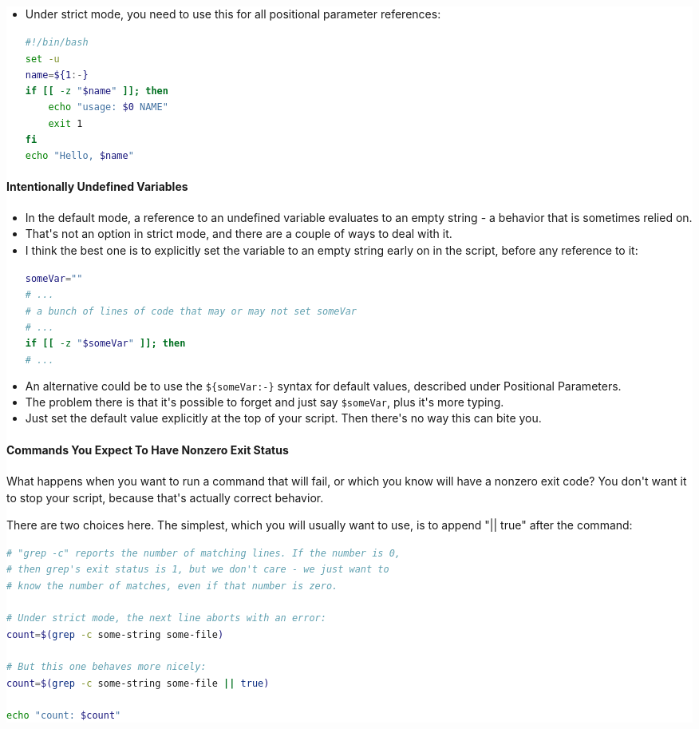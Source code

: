 -   Under strict mode, you need to use this for all positional parameter references:
    ```bash
    #!/bin/bash
    set -u
    name=${1:-}
    if [[ -z "$name" ]]; then
        echo "usage: $0 NAME"
        exit 1
    fi
    echo "Hello, $name"
    ```

#### Intentionally Undefined Variables

-   In the default mode, a reference to an undefined variable evaluates to an empty string - a behavior that is sometimes relied on.
-   That's not an option in strict mode, and there are a couple of ways to deal with it.
-   I think the best one is to explicitly set the variable to an empty string early on in the script, before any reference to it:
    ```bash
    someVar=""
    # ...
    # a bunch of lines of code that may or may not set someVar
    # ...
    if [[ -z "$someVar" ]]; then
    # ...
    ```
-   An alternative could be to use the `${someVar:-}` syntax for default values, described under Positional Parameters.
-   The problem there is that it's possible to forget and just say `$someVar`, plus it's more typing.
-   Just set the default value explicitly at the top of your script. Then there's no way this can bite you.

#### Commands You Expect To Have Nonzero Exit Status

What happens when you want to run a command that will fail, or which you know will have a nonzero exit code? You don't want it to stop your script, because that's actually correct behavior.

There are two choices here. The simplest, which you will usually want to use, is to append "|| true" after the command:

```bash
# "grep -c" reports the number of matching lines. If the number is 0,
# then grep's exit status is 1, but we don't care - we just want to
# know the number of matches, even if that number is zero.

# Under strict mode, the next line aborts with an error:
count=$(grep -c some-string some-file)

# But this one behaves more nicely:
count=$(grep -c some-string some-file || true)

echo "count: $count"
```
